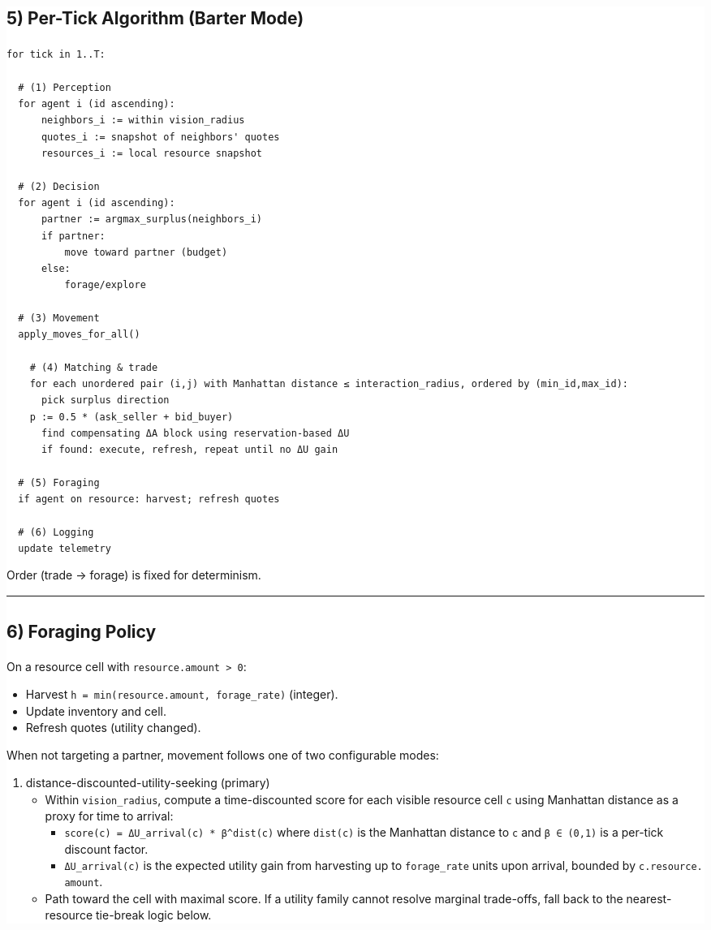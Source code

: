 
## 5) Per-Tick Algorithm (Barter Mode)

```pseudo
for tick in 1..T:

  # (1) Perception
  for agent i (id ascending):
      neighbors_i := within vision_radius
      quotes_i := snapshot of neighbors' quotes
      resources_i := local resource snapshot

  # (2) Decision
  for agent i (id ascending):
      partner := argmax_surplus(neighbors_i)
      if partner:
          move toward partner (budget)
      else:
          forage/explore

  # (3) Movement
  apply_moves_for_all()

    # (4) Matching & trade
    for each unordered pair (i,j) with Manhattan distance ≤ interaction_radius, ordered by (min_id,max_id):
      pick surplus direction
    p := 0.5 * (ask_seller + bid_buyer)
      find compensating ΔA block using reservation-based ΔU
      if found: execute, refresh, repeat until no ΔU gain

  # (5) Foraging
  if agent on resource: harvest; refresh quotes

  # (6) Logging
  update telemetry
```

Order (trade → forage) is fixed for determinism.

---

## 6) Foraging Policy

On a resource cell with `resource.amount > 0`:

* Harvest `h = min(resource.amount, forage_rate)` (integer).
* Update inventory and cell.
* Refresh quotes (utility changed).

When not targeting a partner, movement follows one of two configurable modes:

1) distance-discounted-utility-seeking (primary)
    * Within `vision_radius`, compute a time-discounted score for each visible resource cell `c` using Manhattan distance as a proxy for time to arrival:
      * `score(c) = ΔU_arrival(c) * β^dist(c)` where `dist(c)` is the Manhattan distance to `c` and `β ∈ (0,1)` is a per-tick discount factor.
      * `ΔU_arrival(c)` is the expected utility gain from harvesting up to `forage_rate` units upon arrival, bounded by `c.resource.amount`.
    * Path toward the cell with maximal score. If a utility family cannot resolve marginal trade-offs, fall back to the nearest-resource tie-break logic below.
